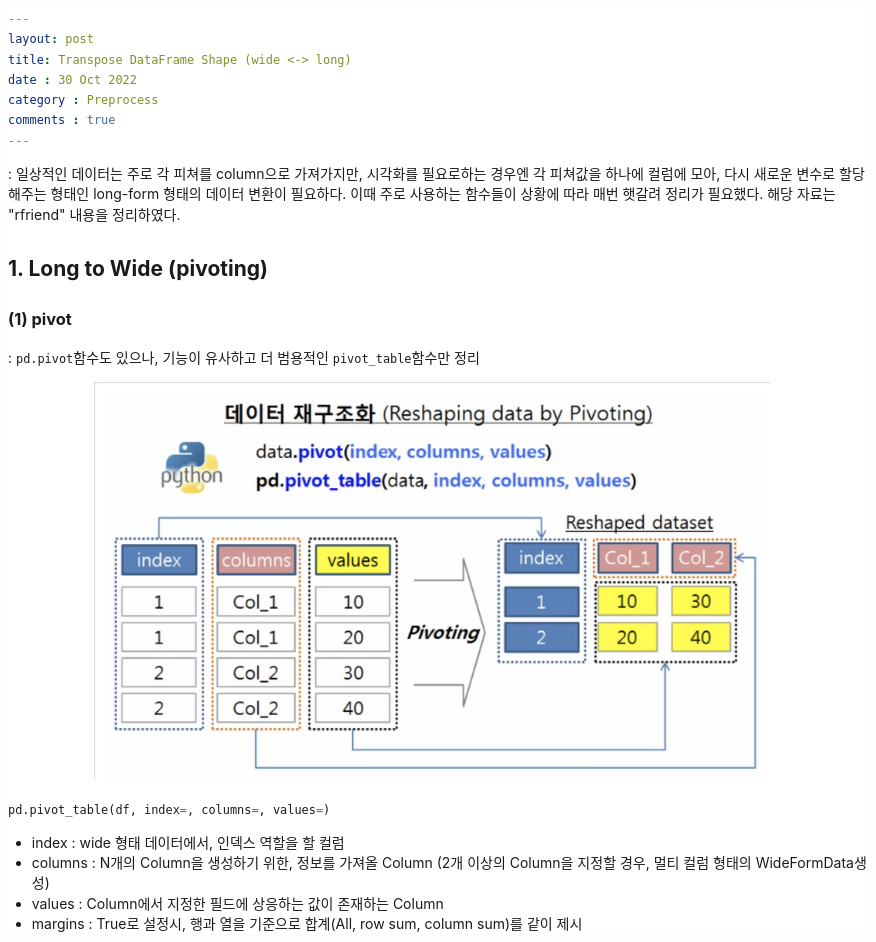 ```yaml
---
layout: post
title: Transpose DataFrame Shape (wide <-> long)
date : 30 Oct 2022
category : Preprocess
comments : true
---
```

 : 일상적인 데이터는 주로 각 피쳐를 column으로 가져가지만, 시각화를 필요로하는 경우엔 각 피쳐값을 하나에 컬럼에 모아, 다시 새로운 변수로 할당해주는 형태인 long-form 형태의 데이터 변환이 필요하다. 이때 주로 사용하는 함수들이 상황에 따라 매번 햇갈려 정리가 필요했다. 해당 자료는 "rfriend" 내용을 정리하였다.


## 1. Long to Wide (pivoting)
### (1) pivot
 : `pd.pivot`함수도 있으나, 기능이 유사하고 더 범용적인 `pivot_table`함수만 정리
<center>  
<img src = '/assets/prep/221030_transpose_dataframe/transpose_wide_long_1.png' width = '80%'>
</center>

```Python
pd.pivot_table(df, index=, columns=, values=)
```
  - index
    : wide 형태 데이터에서, 인덱스 역할을 할 컬럼
  - columns
    : N개의 Column을 생성하기 위한, 정보를 가져올 Column
    (2개 이상의 Column을 지정할 경우, 멀티 컬럼 형태의 WideFormData생성)
  - values
    : Column에서 지정한 필드에 상응하는 값이 존재하는 Column
  - margins
    : True로 설정시, 행과 열을 기준으로 합계(All, row sum, column sum)를 같이 제시
